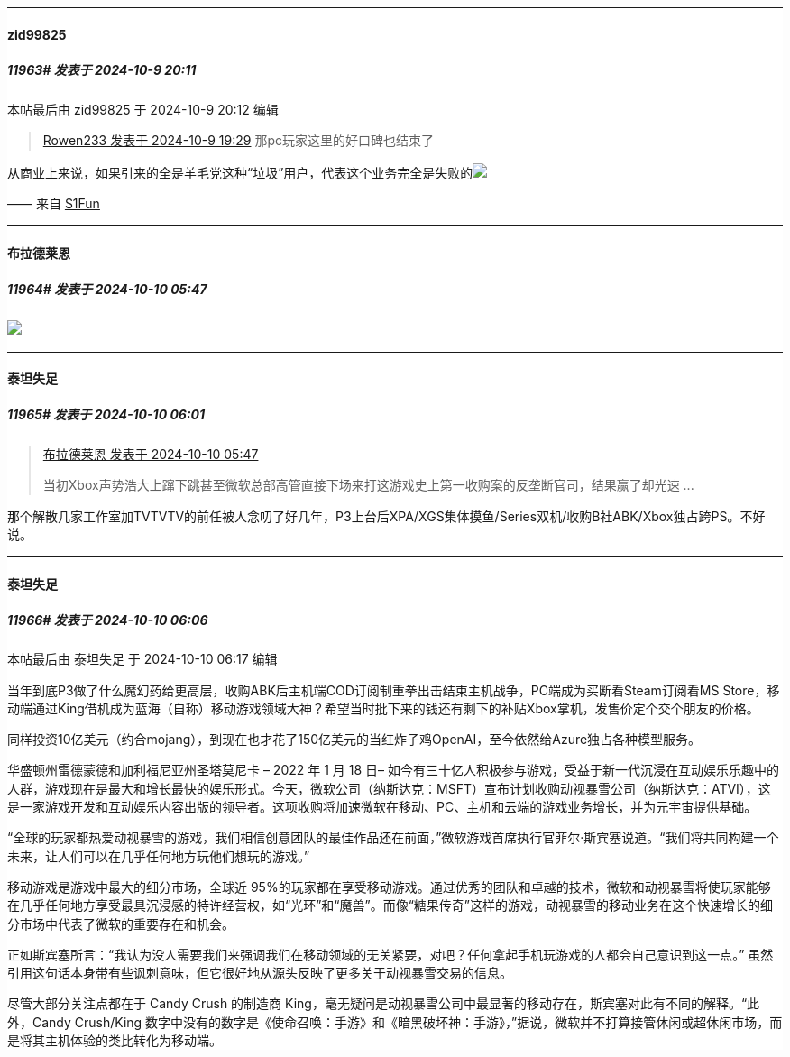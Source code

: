 *****

####  zid99825  
##### 11963#       发表于 2024-10-9 20:11

 本帖最后由 zid99825 于 2024-10-9 20:12 编辑 
<blockquote><a href="httphttps://bbs.saraba1st.com/2b/forum.php?mod=redirect&amp;goto=findpost&amp;pid=66410533&amp;ptid=2156895" target="_blank">Rowen233 发表于 2024-10-9 19:29</a>
那pc玩家这里的好口碑也结束了</blockquote>
从商业上来说，如果引来的全是羊毛党这种“垃圾”用户，代表这个业务完全是失败的<img src="https://static.saraba1st.com/image/smiley/face2017/067.png" referrerpolicy="no-referrer">

—— 来自 [S1Fun](https://s1fun.koalcat.com)

*****

####  布拉德莱恩  
##### 11964#       发表于 2024-10-10 05:47

<img src="https://static.saraba1st.com/image/smiley/face2017/049.png" referrerpolicy="no-referrer">


*****

####  泰坦失足  
##### 11965#       发表于 2024-10-10 06:01

<blockquote><a href="httphttps://bbs.saraba1st.com/2b/forum.php?mod=redirect&amp;goto=findpost&amp;pid=66412877&amp;ptid=2156895" target="_blank">布拉德莱恩 发表于 2024-10-10 05:47</a>

当初Xbox声势浩大上蹿下跳甚至微软总部高管直接下场来打这游戏史上第一收购案的反垄断官司，结果赢了却光速 ...</blockquote>
那个解散几家工作室加TVTVTV的前任被人念叨了好几年，P3上台后XPA/XGS集体摸鱼/Series双机/收购B社ABK/Xbox独占跨PS。不好说。

*****

####  泰坦失足  
##### 11966#       发表于 2024-10-10 06:06

 本帖最后由 泰坦失足 于 2024-10-10 06:17 编辑 

当年到底P3做了什么魔幻药给更高层，收购ABK后主机端COD订阅制重拳出击结束主机战争，PC端成为买断看Steam订阅看MS Store，移动端通过King借机成为蓝海（自称）移动游戏领域大神？希望当时批下来的钱还有剩下的补贴Xbox掌机，发售价定个交个朋友的价格。

同样投资10亿美元（约合mojang），到现在也才花了150亿美元的当红炸子鸡OpenAI，至今依然给Azure独占各种模型服务。

华盛顿州雷德蒙德和加利福尼亚州圣塔莫尼卡 – 2022 年 1 月 18 日– 如今有三十亿人积极参与游戏，受益于新一代沉浸在互动娱乐乐趣中的人群，游戏现在是最大和增长最快的娱乐形式。今天，微软公司（纳斯达克：MSFT）宣布计划收购动视暴雪公司（纳斯达克：ATVI），这是一家游戏开发和互动娱乐内容出版的领导者。这项收购将加速微软在移动、PC、主机和云端的游戏业务增长，并为元宇宙提供基础。

“全球的玩家都热爱动视暴雪的游戏，我们相信创意团队的最佳作品还在前面，”微软游戏首席执行官菲尔·斯宾塞说道。“我们将共同构建一个未来，让人们可以在几乎任何地方玩他们想玩的游戏。”

移动游戏是游戏中最大的细分市场，全球近 95%的玩家都在享受移动游戏。通过优秀的团队和卓越的技术，微软和动视暴雪将使玩家能够在几乎任何地方享受最具沉浸感的特许经营权，如“光环”和“魔兽”。而像“糖果传奇”这样的游戏，动视暴雪的移动业务在这个快速增长的细分市场中代表了微软的重要存在和机会。

正如斯宾塞所言：“我认为没人需要我们来强调我们在移动领域的无关紧要，对吧？任何拿起手机玩游戏的人都会自己意识到这一点。” 虽然引用这句话本身带有些讽刺意味，但它很好地从源头反映了更多关于动视暴雪交易的信息。

尽管大部分关注点都在于 Candy Crush 的制造商 King，毫无疑问是动视暴雪公司中最显著的移动存在，斯宾塞对此有不同的解释。“此外，Candy Crush/King 数字中没有的数字是《使命召唤：手游》和《暗黑破坏神：手游》，”据说，微软并不打算接管休闲或超休闲市场，而是将其主机体验的类比转化为移动端。
